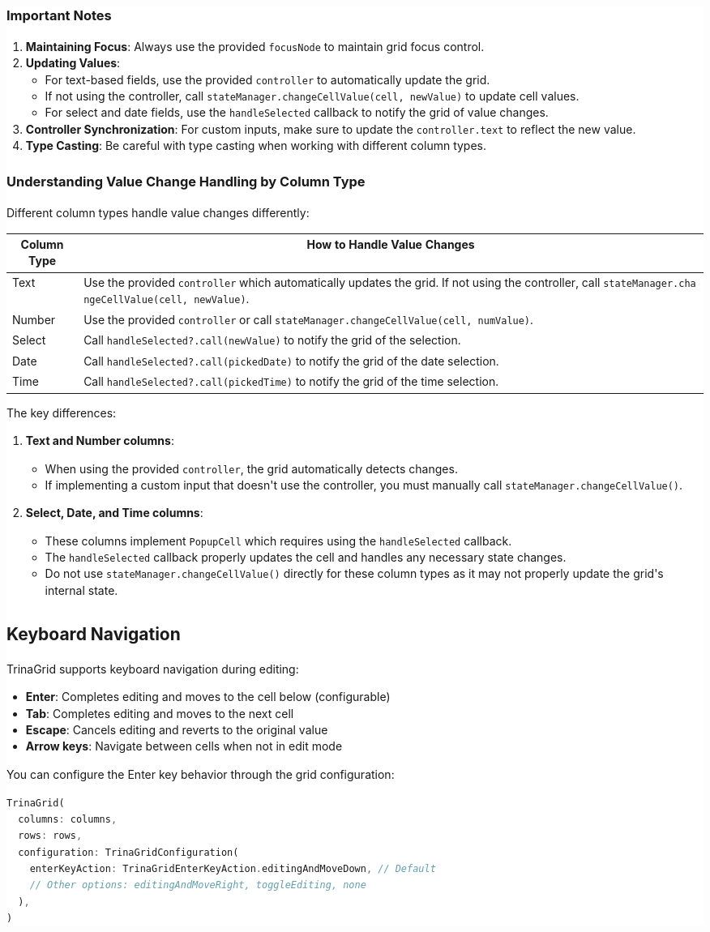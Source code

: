 ### Important Notes

1. **Maintaining Focus**: Always use the provided `focusNode` to maintain grid focus control.
2. **Updating Values**:
   - For text-based fields, use the provided `controller` to automatically update the grid.
   - If not using the controller, call `stateManager.changeCellValue(cell, newValue)` to update cell values.
   - For select and date fields, use the `handleSelected` callback to notify the grid of value changes.
3. **Controller Synchronization**: For custom inputs, make sure to update the `controller.text` to reflect the new value.
4. **Type Casting**: Be careful with type casting when working with different column types.

### Understanding Value Change Handling by Column Type

Different column types handle value changes differently:

| Column Type | How to Handle Value Changes |
|-------------|----------------------------|
| Text        | Use the provided `controller` which automatically updates the grid. If not using the controller, call `stateManager.changeCellValue(cell, newValue)`. |
| Number      | Use the provided `controller` or call `stateManager.changeCellValue(cell, numValue)`. |
| Select      | Call `handleSelected?.call(newValue)` to notify the grid of the selection. |
| Date        | Call `handleSelected?.call(pickedDate)` to notify the grid of the date selection. |
| Time        | Call `handleSelected?.call(pickedTime)` to notify the grid of the time selection. |

The key differences:

1. **Text and Number columns**:
   - When using the provided `controller`, the grid automatically detects changes.
   - If implementing a custom input that doesn't use the controller, you must manually call `stateManager.changeCellValue()`.

2. **Select, Date, and Time columns**:
   - These columns implement `PopupCell` which requires using the `handleSelected` callback.
   - The `handleSelected` callback properly updates the cell and handles any necessary state changes.
   - Do not use `stateManager.changeCellValue()` directly for these column types as it may not properly update the grid's internal state.

## Keyboard Navigation

TrinaGrid supports keyboard navigation during editing:

- **Enter**: Completes editing and moves to the cell below (configurable)
- **Tab**: Completes editing and moves to the next cell
- **Escape**: Cancels editing and reverts to the original value
- **Arrow keys**: Navigate between cells when not in edit mode

You can configure the Enter key behavior through the grid configuration:

```dart
TrinaGrid(
  columns: columns,
  rows: rows,
  configuration: TrinaGridConfiguration(
    enterKeyAction: TrinaGridEnterKeyAction.editingAndMoveDown, // Default
    // Other options: editingAndMoveRight, toggleEditing, none
  ),
)
```
